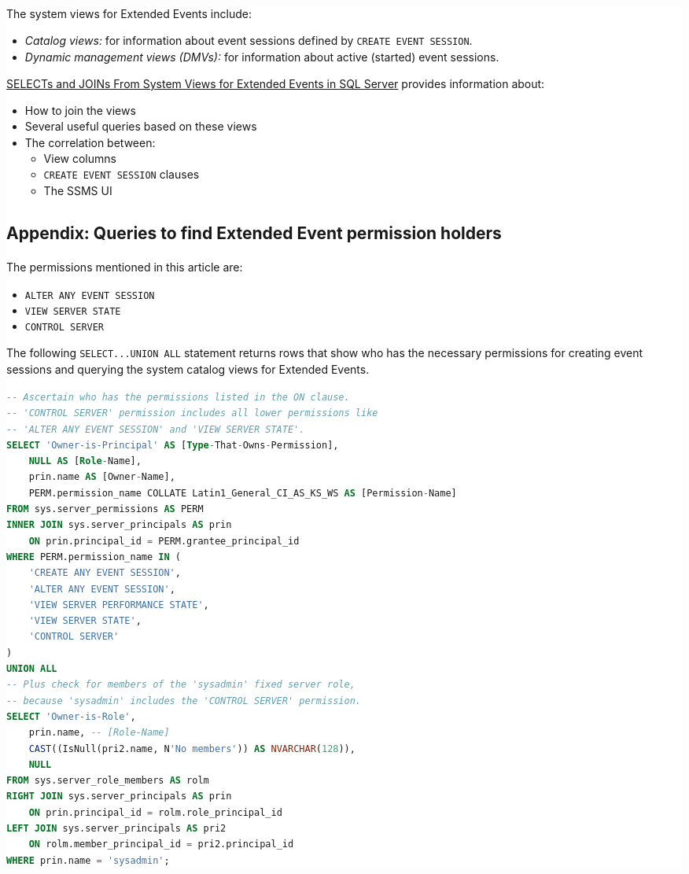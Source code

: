 The system views for Extended Events include:

- *Catalog views:* for information about event sessions defined by `CREATE EVENT SESSION`.
- *Dynamic management views (DMVs):* for information about active (started) event sessions.

[SELECTs and JOINs From System Views for Extended Events in SQL Server](selects-and-joins-from-system-views-for-extended-events-in-sql-server.md) provides information about:

- How to join the views
- Several useful queries based on these views
- The correlation between:
  - View columns
  - `CREATE EVENT SESSION` clauses
  - The SSMS UI

## <a id="appendix1"></a> Appendix: Queries to find Extended Event permission holders

The permissions mentioned in this article are:

- `ALTER ANY EVENT SESSION`
- `VIEW SERVER STATE`
- `CONTROL SERVER`

The following `SELECT...UNION ALL` statement returns rows that show who has the necessary permissions for creating event sessions and querying the system catalog views for Extended Events.

```sql
-- Ascertain who has the permissions listed in the ON clause.
-- 'CONTROL SERVER' permission includes all lower permissions like
-- 'ALTER ANY EVENT SESSION' and 'VIEW SERVER STATE'.
SELECT 'Owner-is-Principal' AS [Type-That-Owns-Permission],
    NULL AS [Role-Name],
    prin.name AS [Owner-Name],
    PERM.permission_name COLLATE Latin1_General_CI_AS_KS_WS AS [Permission-Name]
FROM sys.server_permissions AS PERM
INNER JOIN sys.server_principals AS prin
    ON prin.principal_id = PERM.grantee_principal_id
WHERE PERM.permission_name IN (
    'CREATE ANY EVENT SESSION',
    'ALTER ANY EVENT SESSION',
    'VIEW SERVER PERFORMANCE STATE',
    'VIEW SERVER STATE',
    'CONTROL SERVER'
)
UNION ALL
-- Plus check for members of the 'sysadmin' fixed server role,
-- because 'sysadmin' includes the 'CONTROL SERVER' permission.
SELECT 'Owner-is-Role',
    prin.name, -- [Role-Name]
    CAST((IsNull(pri2.name, N'No members')) AS NVARCHAR(128)),
    NULL
FROM sys.server_role_members AS rolm
RIGHT JOIN sys.server_principals AS prin
    ON prin.principal_id = rolm.role_principal_id
LEFT JOIN sys.server_principals AS pri2
    ON rolm.member_principal_id = pri2.principal_id
WHERE prin.name = 'sysadmin';
```
